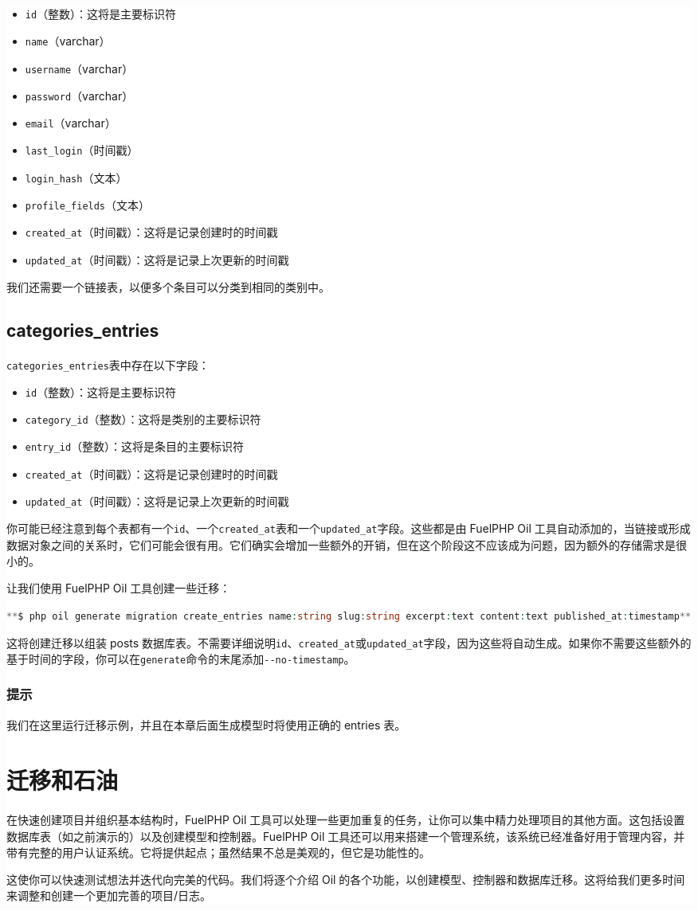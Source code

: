 +   `id`（整数）：这将是主要标识符

+   `name`（varchar）

+   `username`（varchar）

+   `password`（varchar）

+   `email`（varchar）

+   `last_login`（时间戳）

+   `login_hash`（文本）

+   `profile_fields`（文本）

+   `created_at`（时间戳）：这将是记录创建时的时间戳

+   `updated_at`（时间戳）：这将是记录上次更新的时间戳

我们还需要一个链接表，以便多个条目可以分类到相同的类别中。

## categories_entries

`categories_entries`表中存在以下字段：

+   `id`（整数）：这将是主要标识符

+   `category_id`（整数）：这将是类别的主要标识符

+   `entry_id`（整数）：这将是条目的主要标识符

+   `created_at`（时间戳）：这将是记录创建时的时间戳

+   `updated_at`（时间戳）：这将是记录上次更新的时间戳

你可能已经注意到每个表都有一个`id`、一个`created_at`表和一个`updated_at`字段。这些都是由 FuelPHP Oil 工具自动添加的，当链接或形成数据对象之间的关系时，它们可能会很有用。它们确实会增加一些额外的开销，但在这个阶段这不应该成为问题，因为额外的存储需求是很小的。

让我们使用 FuelPHP Oil 工具创建一些迁移：

```php
**$ php oil generate migration create_entries name:string slug:string excerpt:text content:text published_at:timestamp**

```

这将创建迁移以组装 posts 数据库表。不需要详细说明`id`、`created_at`或`updated_at`字段，因为这些将自动生成。如果你不需要这些额外的基于时间的字段，你可以在`generate`命令的末尾添加`--no-timestamp`。

### 提示

我们在这里运行迁移示例，并且在本章后面生成模型时将使用正确的 entries 表。

# 迁移和石油

在快速创建项目并组织基本结构时，FuelPHP Oil 工具可以处理一些更加重复的任务，让你可以集中精力处理项目的其他方面。这包括设置数据库表（如之前演示的）以及创建模型和控制器。FuelPHP Oil 工具还可以用来搭建一个管理系统，该系统已经准备好用于管理内容，并带有完整的用户认证系统。它将提供起点；虽然结果不总是美观的，但它是功能性的。

这使你可以快速测试想法并迭代向完美的代码。我们将逐个介绍 Oil 的各个功能，以创建模型、控制器和数据库迁移。这将给我们更多时间来调整和创建一个更加完善的项目/日志。
